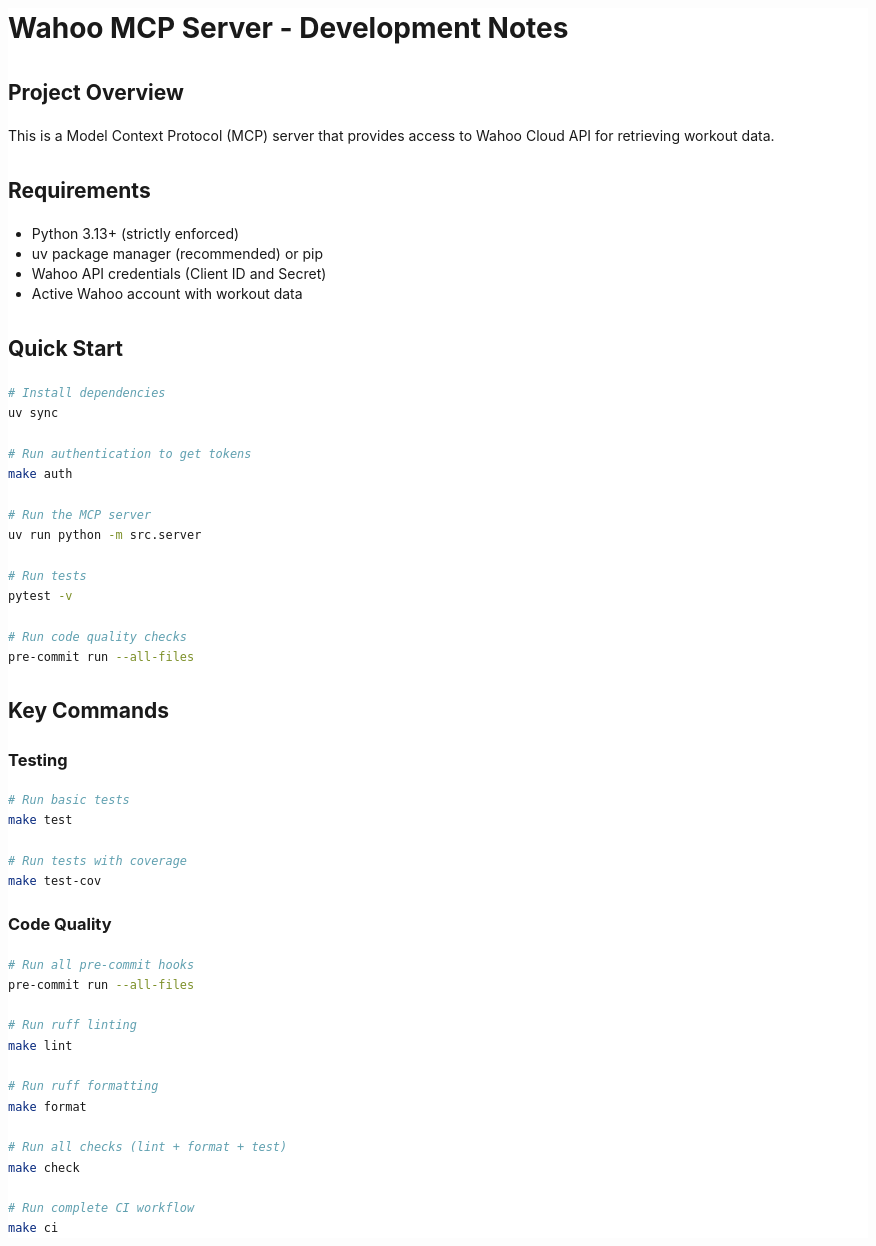 # Wahoo MCP Server - Development Notes

## Project Overview
This is a Model Context Protocol (MCP) server that provides access to Wahoo Cloud API for retrieving workout data.

## Requirements
- Python 3.13+ (strictly enforced)
- uv package manager (recommended) or pip
- Wahoo API credentials (Client ID and Secret)
- Active Wahoo account with workout data

## Quick Start
```bash
# Install dependencies
uv sync

# Run authentication to get tokens
make auth

# Run the MCP server
uv run python -m src.server

# Run tests
pytest -v

# Run code quality checks
pre-commit run --all-files
```

## Key Commands

### Testing
```bash
# Run basic tests
make test

# Run tests with coverage
make test-cov
```

### Code Quality
```bash
# Run all pre-commit hooks
pre-commit run --all-files

# Run ruff linting
make lint

# Run ruff formatting
make format

# Run all checks (lint + format + test)
make check

# Run complete CI workflow
make ci
```
